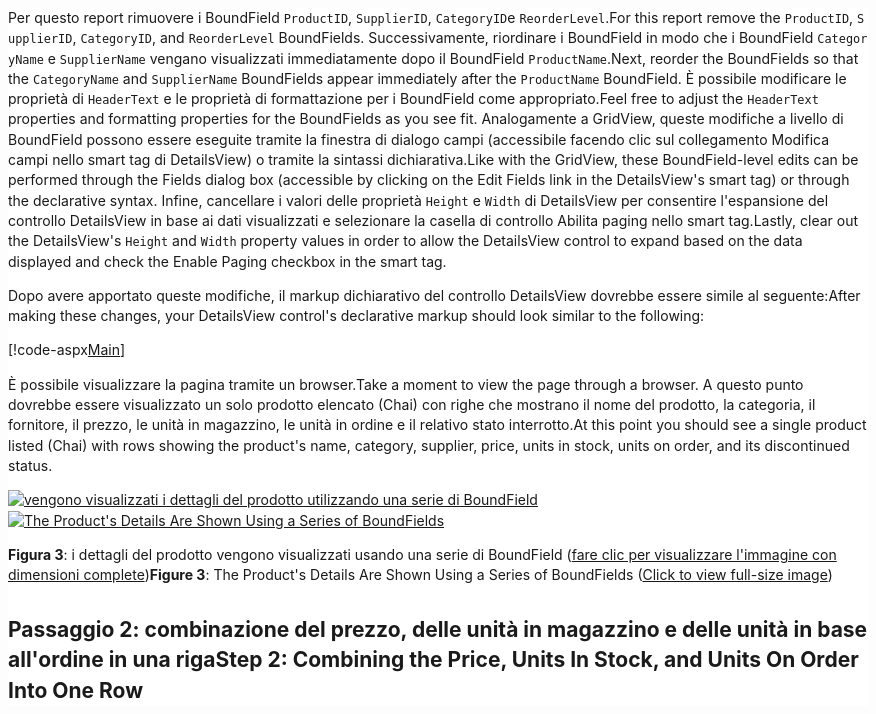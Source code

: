 <span data-ttu-id="8a642-133">Per questo report rimuovere i BoundField `ProductID`, `SupplierID`, `CategoryID`e `ReorderLevel`.</span><span class="sxs-lookup"><span data-stu-id="8a642-133">For this report remove the `ProductID`, `SupplierID`, `CategoryID`, and `ReorderLevel` BoundFields.</span></span> <span data-ttu-id="8a642-134">Successivamente, riordinare i BoundField in modo che i BoundField `CategoryName` e `SupplierName` vengano visualizzati immediatamente dopo il BoundField `ProductName`.</span><span class="sxs-lookup"><span data-stu-id="8a642-134">Next, reorder the BoundFields so that the `CategoryName` and `SupplierName` BoundFields appear immediately after the `ProductName` BoundField.</span></span> <span data-ttu-id="8a642-135">È possibile modificare le proprietà di `HeaderText` e le proprietà di formattazione per i BoundField come appropriato.</span><span class="sxs-lookup"><span data-stu-id="8a642-135">Feel free to adjust the `HeaderText` properties and formatting properties for the BoundFields as you see fit.</span></span> <span data-ttu-id="8a642-136">Analogamente a GridView, queste modifiche a livello di BoundField possono essere eseguite tramite la finestra di dialogo campi (accessibile facendo clic sul collegamento Modifica campi nello smart tag di DetailsView) o tramite la sintassi dichiarativa.</span><span class="sxs-lookup"><span data-stu-id="8a642-136">Like with the GridView, these BoundField-level edits can be performed through the Fields dialog box (accessible by clicking on the Edit Fields link in the DetailsView's smart tag) or through the declarative syntax.</span></span> <span data-ttu-id="8a642-137">Infine, cancellare i valori delle proprietà `Height` e `Width` di DetailsView per consentire l'espansione del controllo DetailsView in base ai dati visualizzati e selezionare la casella di controllo Abilita paging nello smart tag.</span><span class="sxs-lookup"><span data-stu-id="8a642-137">Lastly, clear out the DetailsView's `Height` and `Width` property values in order to allow the DetailsView control to expand based on the data displayed and check the Enable Paging checkbox in the smart tag.</span></span>

<span data-ttu-id="8a642-138">Dopo avere apportato queste modifiche, il markup dichiarativo del controllo DetailsView dovrebbe essere simile al seguente:</span><span class="sxs-lookup"><span data-stu-id="8a642-138">After making these changes, your DetailsView control's declarative markup should look similar to the following:</span></span>

[!code-aspx[Main](using-templatefields-in-the-detailsview-control-cs/samples/sample1.aspx)]

<span data-ttu-id="8a642-139">È possibile visualizzare la pagina tramite un browser.</span><span class="sxs-lookup"><span data-stu-id="8a642-139">Take a moment to view the page through a browser.</span></span> <span data-ttu-id="8a642-140">A questo punto dovrebbe essere visualizzato un solo prodotto elencato (Chai) con righe che mostrano il nome del prodotto, la categoria, il fornitore, il prezzo, le unità in magazzino, le unità in ordine e il relativo stato interrotto.</span><span class="sxs-lookup"><span data-stu-id="8a642-140">At this point you should see a single product listed (Chai) with rows showing the product's name, category, supplier, price, units in stock, units on order, and its discontinued status.</span></span>

<span data-ttu-id="8a642-141">[![vengono visualizzati i dettagli del prodotto utilizzando una serie di BoundField](using-templatefields-in-the-detailsview-control-cs/_static/image8.png)](using-templatefields-in-the-detailsview-control-cs/_static/image7.png)</span><span class="sxs-lookup"><span data-stu-id="8a642-141">[![The Product's Details Are Shown Using a Series of BoundFields](using-templatefields-in-the-detailsview-control-cs/_static/image8.png)](using-templatefields-in-the-detailsview-control-cs/_static/image7.png)</span></span>

<span data-ttu-id="8a642-142">**Figura 3**: i dettagli del prodotto vengono visualizzati usando una serie di BoundField ([fare clic per visualizzare l'immagine con dimensioni complete](using-templatefields-in-the-detailsview-control-cs/_static/image9.png))</span><span class="sxs-lookup"><span data-stu-id="8a642-142">**Figure 3**: The Product's Details Are Shown Using a Series of BoundFields ([Click to view full-size image](using-templatefields-in-the-detailsview-control-cs/_static/image9.png))</span></span>

## <a name="step-2-combining-the-price-units-in-stock-and-units-on-order-into-one-row"></a><span data-ttu-id="8a642-143">Passaggio 2: combinazione del prezzo, delle unità in magazzino e delle unità in base all'ordine in una riga</span><span class="sxs-lookup"><span data-stu-id="8a642-143">Step 2: Combining the Price, Units In Stock, and Units On Order Into One Row</span></span>
